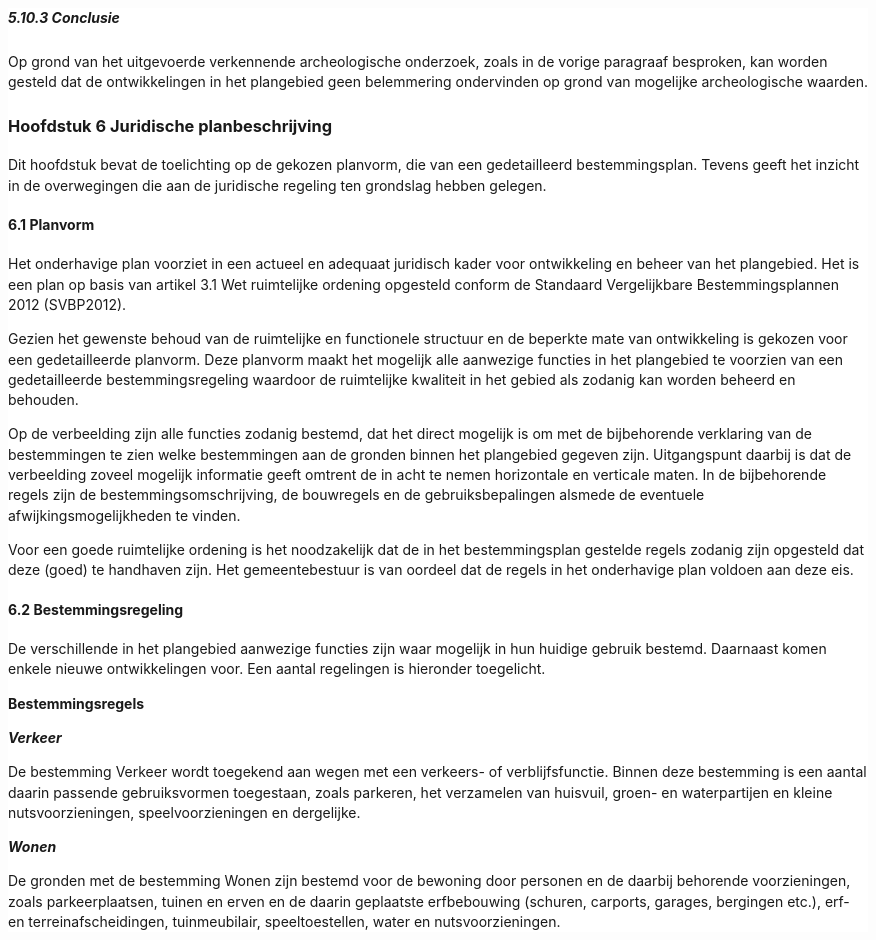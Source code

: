 ##### 5\.10\.3 Conclusie

Op grond van het uitgevoerde verkennende archeologische onderzoek, zoals in de vorige paragraaf besproken, kan worden gesteld dat de ontwikkelingen in het plangebied geen belemmering ondervinden op grond van mogelijke archeologische waarden.

### Hoofdstuk 6 Juridische planbeschrijving

Dit hoofdstuk bevat de toelichting op de gekozen planvorm, die van een gedetailleerd bestemmingsplan. Tevens geeft het inzicht in de overwegingen die aan de juridische regeling ten grondslag hebben gelegen.

#### 6\.1 Planvorm

Het onderhavige plan voorziet in een actueel en adequaat juridisch kader voor ontwikkeling en beheer van het plangebied. Het is een plan op basis van artikel 3\.1 Wet ruimtelijke ordening opgesteld conform de Standaard Vergelijkbare Bestemmingsplannen 2012 (SVBP2012\).

Gezien het gewenste behoud van de ruimtelijke en functionele structuur en de beperkte mate van ontwikkeling is gekozen voor een gedetailleerde planvorm. Deze planvorm maakt het mogelijk alle aanwezige functies in het plangebied te voorzien van een gedetailleerde bestemmingsregeling waardoor de ruimtelijke kwaliteit in het gebied als zodanig kan worden beheerd en behouden.

Op de verbeelding zijn alle functies zodanig bestemd, dat het direct mogelijk is om met de bijbehorende verklaring van de bestemmingen te zien welke bestemmingen aan de gronden binnen het plangebied gegeven zijn. Uitgangspunt daarbij is dat de verbeelding zoveel mogelijk informatie geeft omtrent de in acht te nemen horizontale en verticale maten. In de bijbehorende regels zijn de bestemmingsomschrijving, de bouwregels en de gebruiksbepalingen alsmede de eventuele afwijkingsmogelijkheden te vinden.

Voor een goede ruimtelijke ordening is het noodzakelijk dat de in het bestemmingsplan gestelde regels zodanig zijn opgesteld dat deze (goed) te handhaven zijn. Het gemeentebestuur is van oordeel dat de regels in het onderhavige plan voldoen aan deze eis.

#### 6\.2 Bestemmingsregeling

De verschillende in het plangebied aanwezige functies zijn waar mogelijk in hun huidige gebruik bestemd. Daarnaast komen enkele nieuwe ontwikkelingen voor. Een aantal regelingen is hieronder toegelicht.

**Bestemmingsregels**

***Verkeer***

De bestemming Verkeer wordt toegekend aan wegen met een verkeers\- of verblijfsfunctie. Binnen deze bestemming is een aantal daarin passende gebruiksvormen toegestaan, zoals parkeren, het verzamelen van huisvuil, groen\- en waterpartijen en kleine nutsvoorzieningen, speelvoorzieningen en dergelijke.

***Wonen***

De gronden met de bestemming Wonen zijn bestemd voor de bewoning door personen en de daarbij behorende voorzieningen, zoals parkeerplaatsen, tuinen en erven en de daarin geplaatste erfbebouwing (schuren, carports, garages, bergingen etc.), erf\- en terreinafscheidingen, tuinmeubilair, speeltoestellen, water en nutsvoorzieningen.
